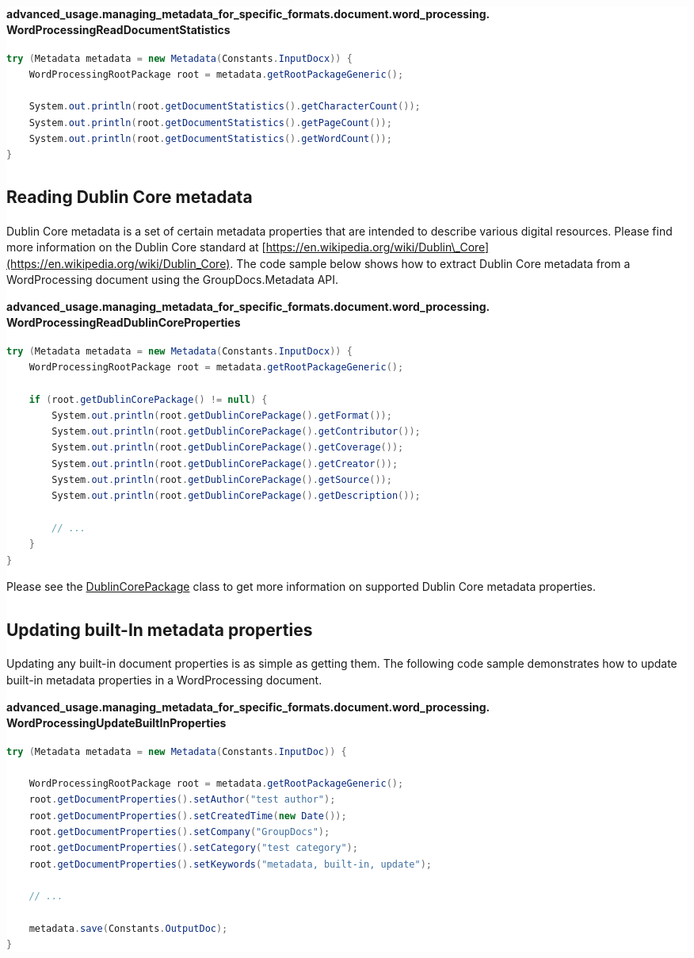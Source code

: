 **advanced\_usage.managing\_metadata\_for\_specific\_formats.<WBR>document.word\_processing.<WBR>WordProcessingReadDocumentStatistics**

```csharp
try (Metadata metadata = new Metadata(Constants.InputDocx)) {
	WordProcessingRootPackage root = metadata.getRootPackageGeneric();

	System.out.println(root.getDocumentStatistics().getCharacterCount());
	System.out.println(root.getDocumentStatistics().getPageCount());
	System.out.println(root.getDocumentStatistics().getWordCount());
}
```

## Reading Dublin Core metadata

Dublin Core metadata is a set of certain metadata properties that are intended to describe various digital resources. Please find more information on the Dublin Core standard at [https://en.wikipedia.org/wiki/Dublin\_Core](https://en.wikipedia.org/wiki/Dublin_Core). The code sample below shows how to extract Dublin Core metadata from a WordProcessing document using the GroupDocs.Metadata API.

**advanced\_usage.managing\_metadata\_for\_specific\_formats.<WBR>document.word\_processing.<WBR>WordProcessingReadDublinCoreProperties**

```csharp
try (Metadata metadata = new Metadata(Constants.InputDocx)) {
	WordProcessingRootPackage root = metadata.getRootPackageGeneric();

	if (root.getDublinCorePackage() != null) {
		System.out.println(root.getDublinCorePackage().getFormat());
		System.out.println(root.getDublinCorePackage().getContributor());
		System.out.println(root.getDublinCorePackage().getCoverage());
		System.out.println(root.getDublinCorePackage().getCreator());
		System.out.println(root.getDublinCorePackage().getSource());
		System.out.println(root.getDublinCorePackage().getDescription());

		// ...
	}
}
```

Please see the [DublinCorePackage](https://reference.groupdocs.com/metadata/java/com.groupdocs.metadata.core/DublinCorePackage) class to get more information on supported Dublin Core metadata properties.

## Updating built-In metadata properties

Updating any built-in document properties is as simple as getting them. The following code sample demonstrates how to update built-in metadata properties in a WordProcessing document.

**advanced\_usage.managing\_metadata\_for\_specific\_formats.<WBR>document.word\_processing.<WBR>WordProcessingUpdateBuiltInProperties**

```csharp
try (Metadata metadata = new Metadata(Constants.InputDoc)) {

	WordProcessingRootPackage root = metadata.getRootPackageGeneric();
	root.getDocumentProperties().setAuthor("test author");
	root.getDocumentProperties().setCreatedTime(new Date());
	root.getDocumentProperties().setCompany("GroupDocs");
	root.getDocumentProperties().setCategory("test category");
	root.getDocumentProperties().setKeywords("metadata, built-in, update");

	// ...

	metadata.save(Constants.OutputDoc);
}
```
